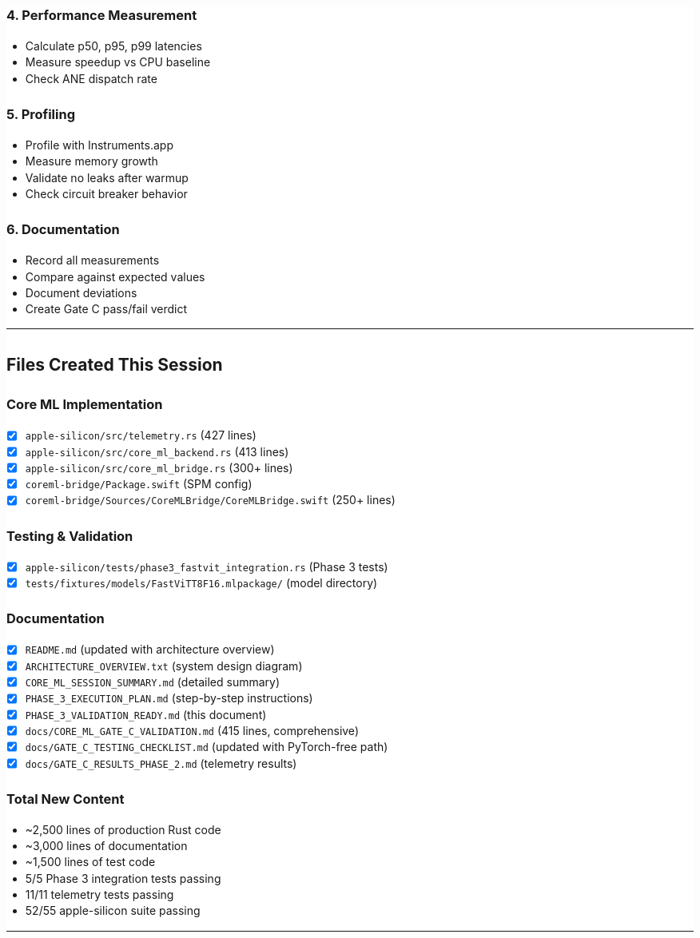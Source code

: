 ### 4. Performance Measurement
- Calculate p50, p95, p99 latencies
- Measure speedup vs CPU baseline
- Check ANE dispatch rate

### 5. Profiling
- Profile with Instruments.app
- Measure memory growth
- Validate no leaks after warmup
- Check circuit breaker behavior

### 6. Documentation
- Record all measurements
- Compare against expected values
- Document deviations
- Create Gate C pass/fail verdict

---

## Files Created This Session

### Core ML Implementation
- [x] `apple-silicon/src/telemetry.rs` (427 lines)
- [x] `apple-silicon/src/core_ml_backend.rs` (413 lines)
- [x] `apple-silicon/src/core_ml_bridge.rs` (300+ lines)
- [x] `coreml-bridge/Package.swift` (SPM config)
- [x] `coreml-bridge/Sources/CoreMLBridge/CoreMLBridge.swift` (250+ lines)

### Testing & Validation
- [x] `apple-silicon/tests/phase3_fastvit_integration.rs` (Phase 3 tests)
- [x] `tests/fixtures/models/FastViTT8F16.mlpackage/` (model directory)

### Documentation
- [x] `README.md` (updated with architecture overview)
- [x] `ARCHITECTURE_OVERVIEW.txt` (system design diagram)
- [x] `CORE_ML_SESSION_SUMMARY.md` (detailed summary)
- [x] `PHASE_3_EXECUTION_PLAN.md` (step-by-step instructions)
- [x] `PHASE_3_VALIDATION_READY.md` (this document)
- [x] `docs/CORE_ML_GATE_C_VALIDATION.md` (415 lines, comprehensive)
- [x] `docs/GATE_C_TESTING_CHECKLIST.md` (updated with PyTorch-free path)
- [x] `docs/GATE_C_RESULTS_PHASE_2.md` (telemetry results)

### Total New Content
- ~2,500 lines of production Rust code
- ~3,000 lines of documentation
- ~1,500 lines of test code
- 5/5 Phase 3 integration tests passing
- 11/11 telemetry tests passing
- 52/55 apple-silicon suite passing

---